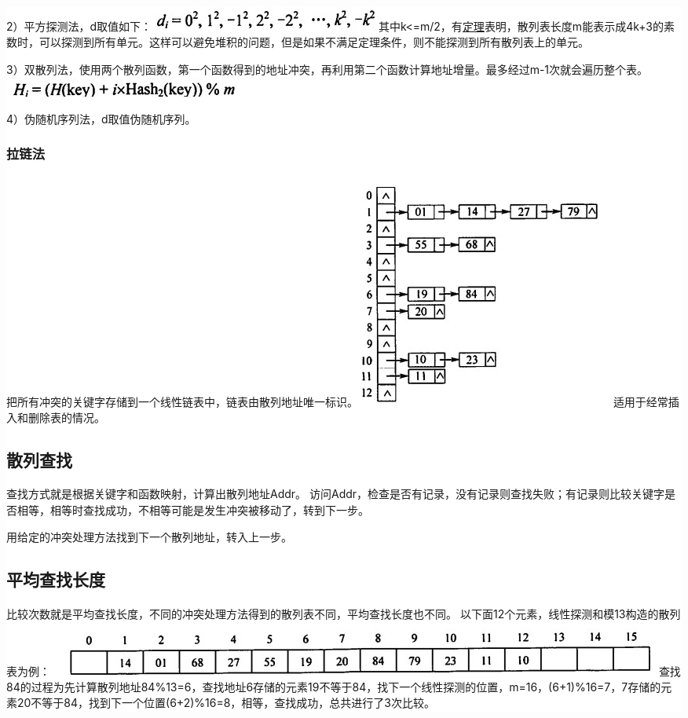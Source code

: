 2）平方探测法，d取值如下：
![场景](./DA-6/43.jpg)
其中k<=m/2，有[定理](http://vlado.fmf.uni-lj.si/vlado/papers/QuadHash.pdf)表明，散列表长度m能表示成4k+3的素数时，可以探测到所有单元。这样可以避免堆积的问题，但是如果不满足定理条件，则不能探测到所有散列表上的单元。

3）双散列法，使用两个散列函数，第一个函数得到的地址冲突，再利用第二个函数计算地址增量。最多经过m-1次就会遍历整个表。
![场景](./DA-6/44.jpg)

4）伪随机序列法，d取值伪随机序列。

### 拉链法
把所有冲突的关键字存储到一个线性链表中，链表由散列地址唯一标识。
![场景](./DA-6/45.jpg)
适用于经常插入和删除表的情况。

## 散列查找
查找方式就是根据关键字和函数映射，计算出散列地址Addr。
访问Addr，检查是否有记录，没有记录则查找失败；有记录则比较关键字是否相等，相等时查找成功，不相等可能是发生冲突被移动了，转到下一步。

用给定的冲突处理方法找到下一个散列地址，转入上一步。

## 平均查找长度
比较次数就是平均查找长度，不同的冲突处理方法得到的散列表不同，平均查找长度也不同。
以下面12个元素，线性探测和模13构造的散列表为例：
![场景](./DA-6/46.jpg)
查找84的过程为先计算散列地址84%13=6，查找地址6存储的元素19不等于84，找下一个线性探测的位置，m=16，(6+1)%16=7，7存储的元素20不等于84，找到下一个位置(6+2)%16=8，相等，查找成功，总共进行了3次比较。
